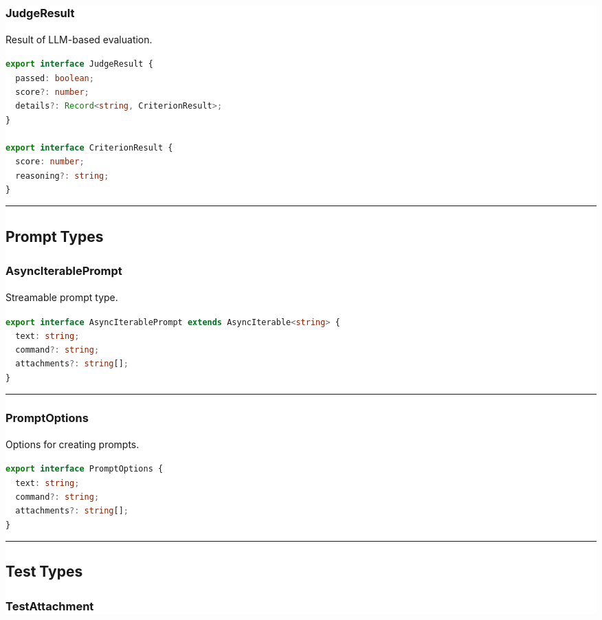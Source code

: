 
### JudgeResult

Result of LLM-based evaluation.

```typescript
export interface JudgeResult {
  passed: boolean;
  score?: number;
  details?: Record<string, CriterionResult>;
}

export interface CriterionResult {
  score: number;
  reasoning?: string;
}
```

---

## Prompt Types

### AsyncIterablePrompt

Streamable prompt type.

```typescript
export interface AsyncIterablePrompt extends AsyncIterable<string> {
  text: string;
  command?: string;
  attachments?: string[];
}
```

---

### PromptOptions

Options for creating prompts.

```typescript
export interface PromptOptions {
  text: string;
  command?: string;
  attachments?: string[];
}
```

---

## Test Types

### TestAttachment
